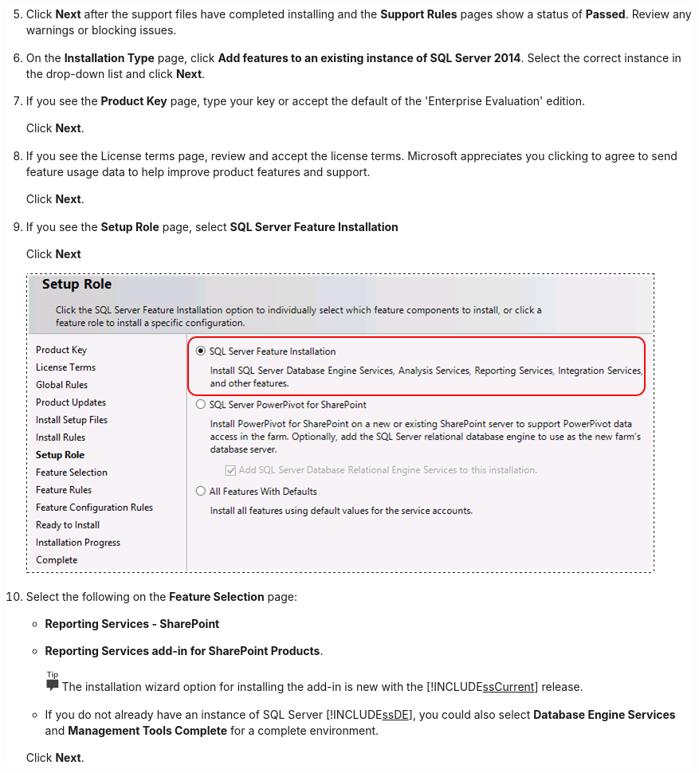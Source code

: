 5.  Click **Next** after the support files have completed installing and the **Support Rules** pages show a status of **Passed**. Review any warnings or blocking issues.  
  
6.  On the **Installation Type** page, click **Add features to an existing instance of SQL Server 2014**. Select the correct instance in the drop-down list and click **Next**.  
  
7.  If you see the **Product Key** page, type your key or accept the default of the 'Enterprise Evaluation' edition.  
  
     Click **Next**.  
  
8.  If you see the License terms page, review and accept the license terms. Microsoft appreciates you clicking to agree to send feature usage data to help improve product features and support.  
  
     Click **Next**.  
  
9. If you see the **Setup Role** page, select **SQL Server Feature Installation**  
  
     Click **Next**  
  
     ![SQL Server Feature Installation for setup role](../../../2014/sql-server/install/media/rs-setuprole.gif "SQL Server Feature Installation for setup role")  
  
10. Select the following on the **Feature Selection** page:  
  
    -   **Reporting Services - SharePoint**  
  
    -   **Reporting Services add-in for SharePoint Products**.  
  
         ![note](../../../2014/reporting-services/media/rs-fyinote.png "note") The installation wizard option for installing the add-in is new with the [!INCLUDE[ssCurrent](../../includes/sscurrent-md.md)] release.  
  
    -   If you do not already have an instance of SQL Server [!INCLUDE[ssDE](../../includes/ssde-md.md)], you could also select **Database Engine Services** and **Management Tools Complete** for a complete environment.  
  
     Click **Next**.  
  